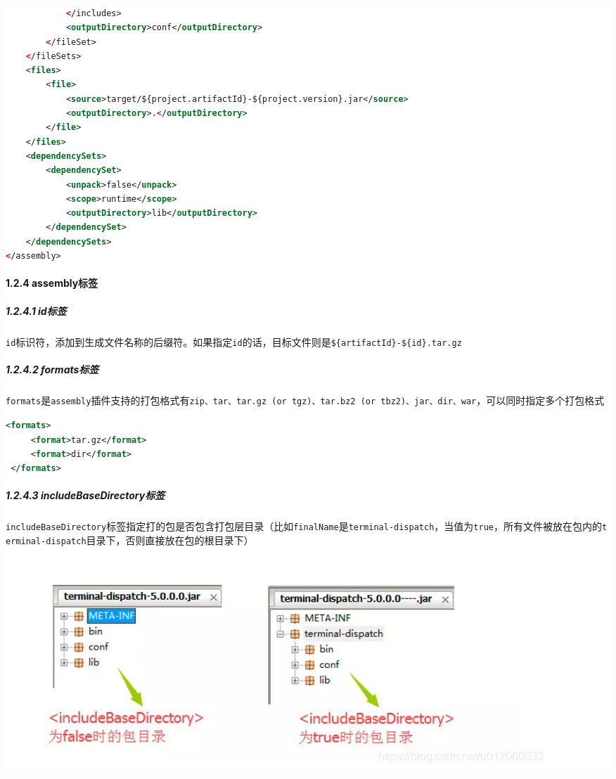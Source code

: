 ```xml
            </includes>
            <outputDirectory>conf</outputDirectory>
        </fileSet>
    </fileSets>
    <files>
        <file>
            <source>target/${project.artifactId}-${project.version}.jar</source>
            <outputDirectory>.</outputDirectory>
        </file>
    </files>
    <dependencySets>
        <dependencySet>
            <unpack>false</unpack>
            <scope>runtime</scope>
            <outputDirectory>lib</outputDirectory>
        </dependencySet>
    </dependencySets>
</assembly>

```


#### 1.2.4 assembly标签


##### 1.2.4.1 id标签


`id`标识符，添加到生成文件名称的后缀符。如果指定`id`的话，目标文件则是`${artifactId}-${id}.tar.gz`


##### 1.2.4.2 formats标签


`formats`是`assembly`插件支持的打包格式有`zip、tar、tar.gz (or tgz)、tar.bz2 (or tbz2)、jar、dir、war`，可以同时指定多个打包格式


```xml
<formats> 
     <format>tar.gz</format> 
     <format>dir</format>
 </formats>

```


##### 1.2.4.3 includeBaseDirectory标签


`includeBaseDirectory`标签指定打的包是否包含打包层目录（比如`finalName`是`terminal-dispatch`，当值为`true`，所有文件被放在包内的`terminal-dispatch`目录下，否则直接放在包的根目录下）
![](assets/252a1090c59fb62cea6d43051df8cb3f.png)
